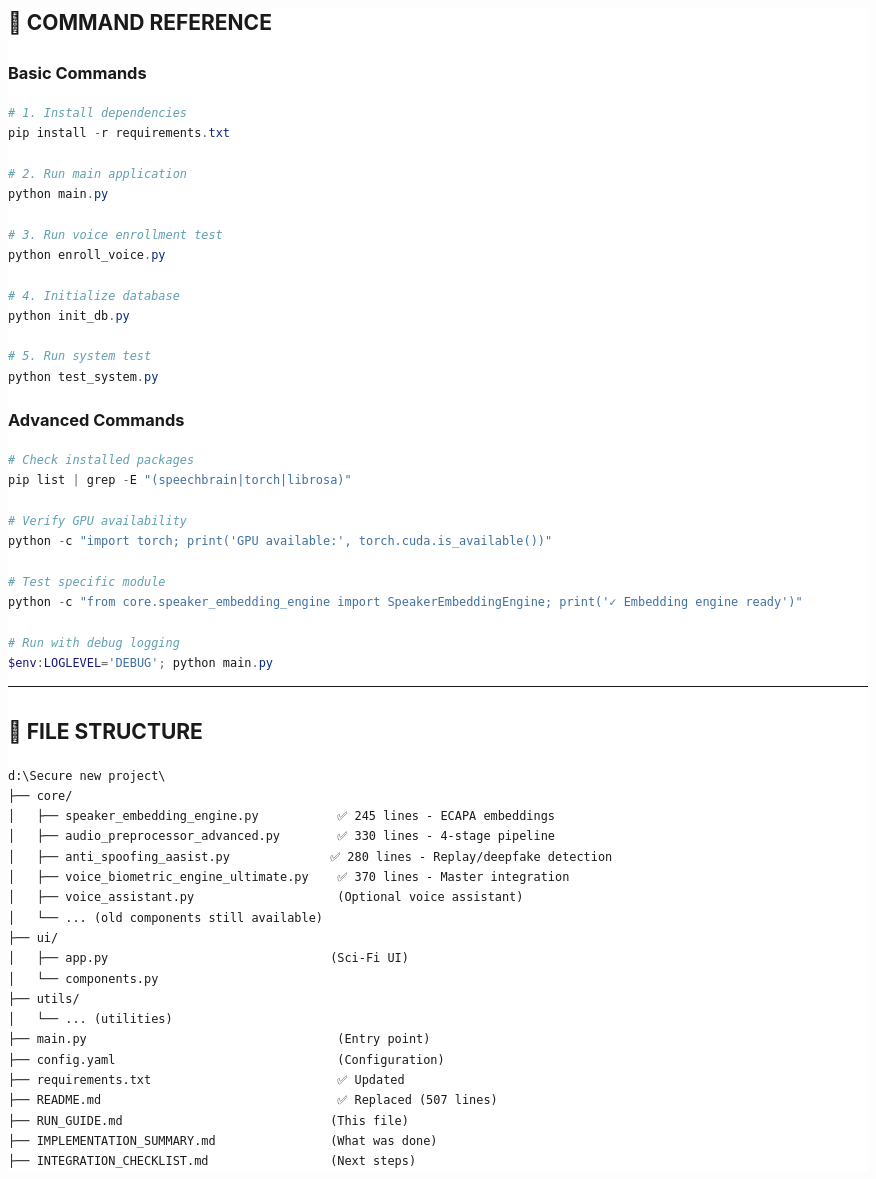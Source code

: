 
## 🔧 COMMAND REFERENCE

### Basic Commands

```powershell
# 1. Install dependencies
pip install -r requirements.txt

# 2. Run main application
python main.py

# 3. Run voice enrollment test
python enroll_voice.py

# 4. Initialize database
python init_db.py

# 5. Run system test
python test_system.py
```

### Advanced Commands

```powershell
# Check installed packages
pip list | grep -E "(speechbrain|torch|librosa)"

# Verify GPU availability
python -c "import torch; print('GPU available:', torch.cuda.is_available())"

# Test specific module
python -c "from core.speaker_embedding_engine import SpeakerEmbeddingEngine; print('✓ Embedding engine ready')"

# Run with debug logging
$env:LOGLEVEL='DEBUG'; python main.py
```

---

## 📁 FILE STRUCTURE

```
d:\Secure new project\
├── core/
│   ├── speaker_embedding_engine.py           ✅ 245 lines - ECAPA embeddings
│   ├── audio_preprocessor_advanced.py        ✅ 330 lines - 4-stage pipeline
│   ├── anti_spoofing_aasist.py              ✅ 280 lines - Replay/deepfake detection
│   ├── voice_biometric_engine_ultimate.py    ✅ 370 lines - Master integration
│   ├── voice_assistant.py                    (Optional voice assistant)
│   └── ... (old components still available)
├── ui/
│   ├── app.py                               (Sci-Fi UI)
│   └── components.py
├── utils/
│   └── ... (utilities)
├── main.py                                   (Entry point)
├── config.yaml                               (Configuration)
├── requirements.txt                          ✅ Updated
├── README.md                                 ✅ Replaced (507 lines)
├── RUN_GUIDE.md                             (This file)
├── IMPLEMENTATION_SUMMARY.md                (What was done)
├── INTEGRATION_CHECKLIST.md                 (Next steps)
```